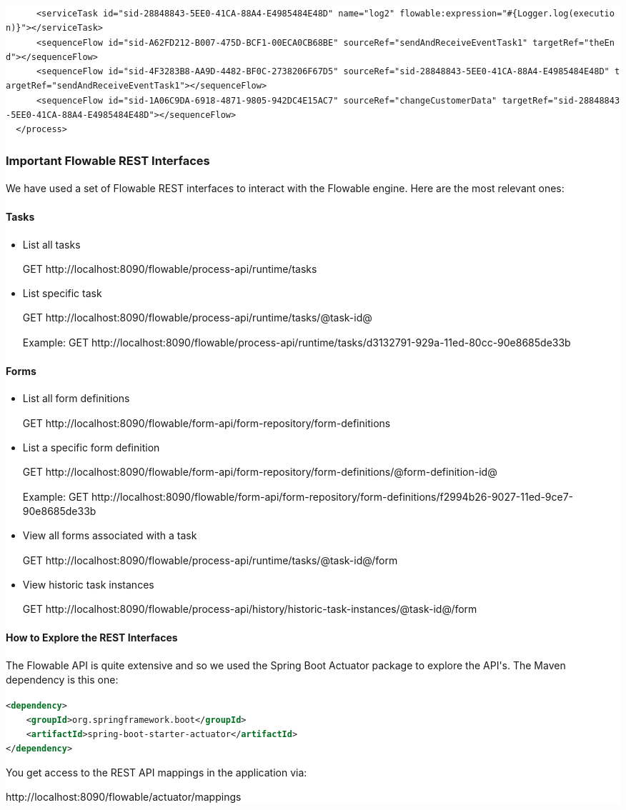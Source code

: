           <serviceTask id="sid-28848843-5EE0-41CA-88A4-E4985484E48D" name="log2" flowable:expression="#{Logger.log(execution)}"></serviceTask>
          <sequenceFlow id="sid-A62FD212-B007-475D-BCF1-00ECA0CB68BE" sourceRef="sendAndReceiveEventTask1" targetRef="theEnd"></sequenceFlow>
          <sequenceFlow id="sid-4F3283B8-AA9D-4482-BF0C-2738206F67D5" sourceRef="sid-28848843-5EE0-41CA-88A4-E4985484E48D" targetRef="sendAndReceiveEventTask1"></sequenceFlow>
          <sequenceFlow id="sid-1A06C9DA-6918-4871-9805-942DC4E15AC7" sourceRef="changeCustomerData" targetRef="sid-28848843-5EE0-41CA-88A4-E4985484E48D"></sequenceFlow>
      </process>

### Important Flowable REST Interfaces 

We have used a set of Flowable REST interfaces to interact with the Flowable engine. Here are the most relevant ones:

#### Tasks

- List all tasks
  
  GET http://localhost:8090/flowable/process-api/runtime/tasks

- List specific task
  
  GET http://localhost:8090/flowable/process-api/runtime/tasks/@task-id@
  
  Example: GET http://localhost:8090/flowable/process-api/runtime/tasks/d3132791-929a-11ed-80cc-90e8685de33b

#### Forms

- List all form definitions
  
  GET http://localhost:8090/flowable/form-api/form-repository/form-definitions

- List a specific form definition
  
  GET http://localhost:8090/flowable/form-api/form-repository/form-definitions/@form-definition-id@
  
  Example: GET http://localhost:8090/flowable/form-api/form-repository/form-definitions/f2994b26-9027-11ed-9ce7-90e8685de33b

- View all forms associated with a task 

  GET http://localhost:8090/flowable/process-api/runtime/tasks/@task-id@/form

- View historic task instances

  GET http://localhost:8090/flowable/process-api/history/historic-task-instances/@task-id@/form

#### How to Explore the REST Interfaces

The Flowable API is quite extensive and so we used the Spring Boot Actuator package to explore the API's. The Maven
dependency is this one:

```xml
<dependency>
    <groupId>org.springframework.boot</groupId>
    <artifactId>spring-boot-starter-actuator</artifactId>
</dependency>
```

You get access to the REST API mappings in the application via:

http://localhost:8090/flowable/actuator/mappings


